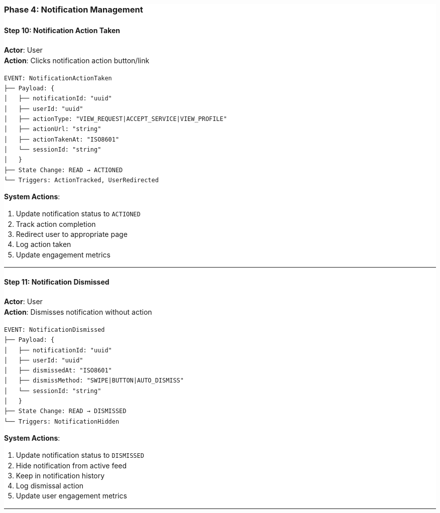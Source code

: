 
### Phase 4: Notification Management

#### Step 10: Notification Action Taken
**Actor**: User  
**Action**: Clicks notification action button/link

```
EVENT: NotificationActionTaken
├── Payload: {
│   ├── notificationId: "uuid"
│   ├── userId: "uuid"
│   ├── actionType: "VIEW_REQUEST|ACCEPT_SERVICE|VIEW_PROFILE"
│   ├── actionUrl: "string"
│   ├── actionTakenAt: "ISO8601"
│   └── sessionId: "string"
│   }
├── State Change: READ → ACTIONED
└── Triggers: ActionTracked, UserRedirected
```

**System Actions**:
1. Update notification status to `ACTIONED`
2. Track action completion
3. Redirect user to appropriate page
4. Log action taken
5. Update engagement metrics

---

#### Step 11: Notification Dismissed
**Actor**: User  
**Action**: Dismisses notification without action

```
EVENT: NotificationDismissed
├── Payload: {
│   ├── notificationId: "uuid"
│   ├── userId: "uuid"
│   ├── dismissedAt: "ISO8601"
│   ├── dismissMethod: "SWIPE|BUTTON|AUTO_DISMISS"
│   └── sessionId: "string"
│   }
├── State Change: READ → DISMISSED
└── Triggers: NotificationHidden
```

**System Actions**:
1. Update notification status to `DISMISSED`
2. Hide notification from active feed
3. Keep in notification history
4. Log dismissal action
5. Update user engagement metrics

---